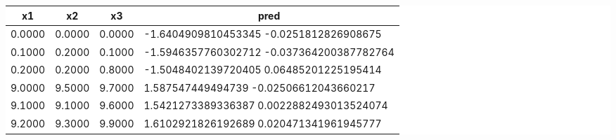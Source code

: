 
x1|x2|x3|pred
---|---|---|----
0.0000|0.0000|0.0000|-1.6404909810453345 -0.0251812826908675
0.1000|0.2000|0.1000|-1.5946357760302712 -0.037364200387782764
0.2000|0.2000|0.8000|-1.5048402139720405 0.06485201225195414
9.0000|9.5000|9.7000|1.587547449494739 -0.02506612043660217
9.1000|9.1000|9.6000|1.5421273389336387 0.0022882493013524074
9.2000|9.3000|9.9000|1.6102921826192689 0.020471341961945777



